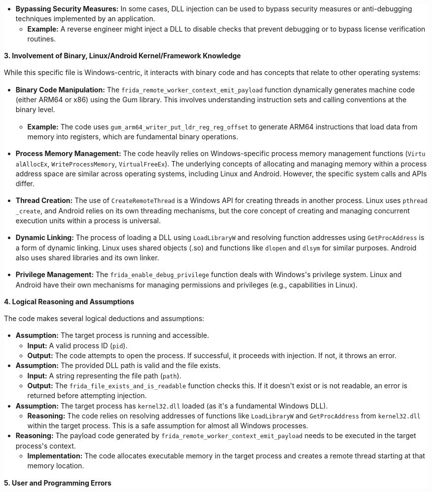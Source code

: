 * **Bypassing Security Measures:** In some cases, DLL injection can be used to bypass security measures or anti-debugging techniques implemented by an application.
    * **Example:**  A reverse engineer might inject a DLL to disable checks that prevent debugging or to bypass license verification routines.

**3. Involvement of Binary, Linux/Android Kernel/Framework Knowledge**

While this specific file is Windows-centric, it interacts with binary code and has concepts that relate to other operating systems:

* **Binary Code Manipulation:** The `frida_remote_worker_context_emit_payload` function dynamically generates machine code (either ARM64 or x86) using the Gum library. This involves understanding instruction sets and calling conventions at the binary level.
    * **Example:** The code uses `gum_arm64_writer_put_ldr_reg_reg_offset` to generate ARM64 instructions that load data from memory into registers, which are fundamental binary operations.

* **Process Memory Management:** The code heavily relies on Windows-specific process memory management functions (`VirtualAllocEx`, `WriteProcessMemory`, `VirtualFreeEx`). The underlying concepts of allocating and managing memory within a process address space are similar across operating systems, including Linux and Android. However, the specific system calls and APIs differ.

* **Thread Creation:** The use of `CreateRemoteThread` is a Windows API for creating threads in another process. Linux uses `pthread_create`, and Android relies on its own threading mechanisms, but the core concept of creating and managing concurrent execution units within a process is universal.

* **Dynamic Linking:** The process of loading a DLL using `LoadLibraryW` and resolving function addresses using `GetProcAddress` is a form of dynamic linking. Linux uses shared objects (.so) and functions like `dlopen` and `dlsym` for similar purposes. Android also uses shared libraries and its own linker.

* **Privilege Management:** The `frida_enable_debug_privilege` function deals with Windows's privilege system. Linux and Android have their own mechanisms for managing permissions and privileges (e.g., capabilities in Linux).

**4. Logical Reasoning and Assumptions**

The code makes several logical deductions and assumptions:

* **Assumption:** The target process is running and accessible.
    * **Input:** A valid process ID (`pid`).
    * **Output:** The code attempts to open the process. If successful, it proceeds with injection. If not, it throws an error.
* **Assumption:** The provided DLL path is valid and the file exists.
    * **Input:** A string representing the file path (`path`).
    * **Output:** The `frida_file_exists_and_is_readable` function checks this. If it doesn't exist or is not readable, an error is returned before attempting injection.
* **Assumption:** The target process has `kernel32.dll` loaded (as it's a fundamental Windows DLL).
    * **Reasoning:** The code relies on resolving addresses of functions like `LoadLibraryW` and `GetProcAddress` from `kernel32.dll` within the target process. This is a safe assumption for almost all Windows processes.
* **Reasoning:** The payload code generated by `frida_remote_worker_context_emit_payload` needs to be executed in the target process's context.
    * **Implementation:** The code allocates executable memory in the target process and creates a remote thread starting at that memory location.

**5. User and Programming Errors**
